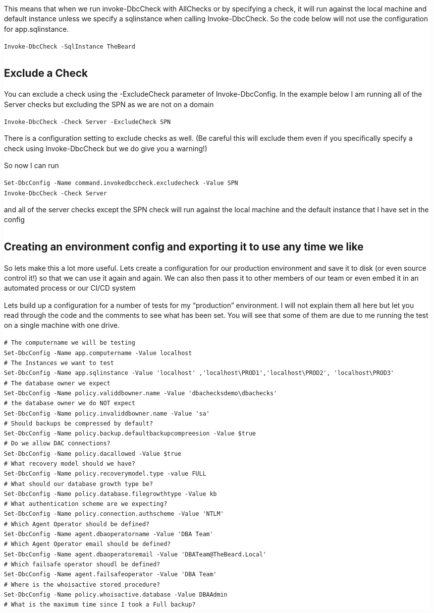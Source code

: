This means that when we run invoke-DbcCheck with AllChecks or by specifying a check, it will run against the local machine and default instance unless we specify a sqlinstance when calling Invoke-DbcCheck. So the code below will not use the configuration for app.sqlinstance.

    Invoke-DbcCheck -SqlInstance TheBeard

Exclude a Check
---------------

You can exclude a check using the -ExcludeCheck parameter of Invoke-DbcConfig. In the example below I am running all of the Server checks but excluding the SPN as we are not on a domain

    Invoke-DbcCheck -Check Server -ExcludeCheck SPN

There is a configuration setting to exclude checks as well. (Be careful this will exclude them even if you specifically specify a check using Invoke-DbcCheck but we do give you a warning!)

So now I can run

    Set-DbcConfig -Name command.invokedbccheck.excludecheck -Value SPN
    Invoke-DbcCheck -Check Server

and all of the server checks except the SPN check will run against the local machine and the default instance that I have set in the config

Creating an environment config and exporting it to use any time we like
-----------------------------------------------------------------------

So lets make this a lot more useful. Lets create a configuration for our production environment and save it to disk (or even source control it!) so that we can use it again and again. We can also then pass it to other members of our team or even embed it in an automated process or our CI/CD system

Lets build up a configuration for a number of tests for my “production” environment. I will not explain them all here but let you read through the code and the comments to see what has been set. You will see that some of them are due to me running the test on a single machine with one drive.
```
# The computername we will be testing
Set-DbcConfig -Name app.computername -Value localhost                                                                                                                                                                                                          
# The Instances we want to test
Set-DbcConfig -Name app.sqlinstance -Value 'localhost' ,'localhost\PROD1','localhost\PROD2', 'localhost\PROD3'                                                                                                                                            
# The database owner we expect
Set-DbcConfig -Name policy.validdbowner.name -Value 'dbachecksdemo\dbachecks'  
# the database owner we do NOT expect
Set-DbcConfig -Name policy.invaliddbowner.name -Value 'sa'      
# Should backups be compressed by default?
Set-DbcConfig -Name policy.backup.defaultbackupcompreesion -Value $true     
# Do we allow DAC connections?
Set-DbcConfig -Name policy.dacallowed -Value $true    
# What recovery model should we have?
Set-DbcConfig -Name policy.recoverymodel.type -value FULL     
# What should our database growth type be?
Set-DbcConfig -Name policy.database.filegrowthtype -Value kb   
# What authentication scheme are we expecting?                                                                                                            
Set-DbcConfig -Name policy.connection.authscheme -Value 'NTLM'
# Which Agent Operator should be defined?
Set-DbcConfig -Name agent.dbaoperatorname -Value 'DBA Team'
# Which Agent Operator email should be defined?
Set-DbcConfig -Name agent.dbaoperatoremail -Value 'DBATeam@TheBeard.Local'
# Which failsafe operator shoudl be defined?
Set-DbcConfig -Name agent.failsafeoperator -Value 'DBA Team'
# Where is the whoisactive stored procedure?
Set-DbcConfig -Name policy.whoisactive.database -Value DBAAdmin 
# What is the maximum time since I took a Full backup?
```